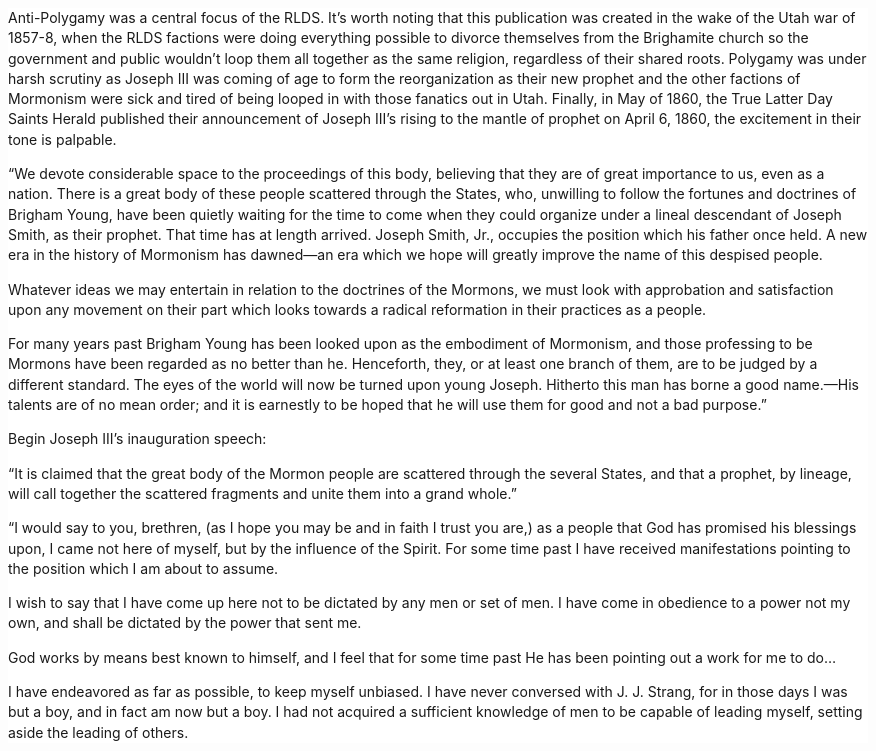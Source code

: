 Anti-Polygamy was a central focus of the RLDS. It’s worth noting that
this publication was created in the wake of the Utah war of 1857-8, when
the RLDS factions were doing everything possible to divorce themselves
from the Brighamite church so the government and public wouldn’t loop
them all together as the same religion, regardless of their shared
roots. Polygamy was under harsh scrutiny as Joseph III was coming of age
to form the reorganization as their new prophet and the other factions
of Mormonism were sick and tired of being looped in with those fanatics
out in Utah. Finally, in May of 1860, the True Latter Day Saints Herald
published their announcement of Joseph III’s rising to the mantle of
prophet on April 6, 1860, the excitement in their tone is palpable.

“We devote considerable space to the proceedings of this body, believing
that they are of great importance to us, even as a nation. There is a
great body of these people scattered through the States, who, unwilling
to follow the fortunes and doctrines of Brigham Young, have been quietly
waiting for the time to come when they could organize under a lineal
descendant of Joseph Smith, as their prophet. That time has at length
arrived. Joseph Smith, Jr., occupies the position which his father once
held. A new era in the history of Mormonism has dawned—an era which we
hope will greatly improve the name of this despised people.

Whatever ideas we may entertain in relation to the doctrines of the
Mormons, we must look with approbation and satisfaction upon any
movement on their part which looks towards a radical reformation in
their practices as a people.

For many years past Brigham Young has been looked upon as the embodiment
of Mormonism, and those professing to be Mormons have been regarded as
no better than he. Henceforth, they, or at least one branch of them, are
to be judged by a different standard. The eyes of the world will now be
turned upon young Joseph. Hitherto this man has borne a good name.—His
talents are of no mean order; and it is earnestly to be hoped that he
will use them for good and not a bad purpose.”

Begin Joseph III’s inauguration speech:

“It is claimed that the great body of the Mormon people are scattered
through the several States, and that a prophet, by lineage, will call
together the scattered fragments and unite them into a grand whole.”

“I would say to you, brethren, (as I hope you may be and in faith I
trust you are,) as a people that God has promised his blessings upon, I
came not here of myself, but by the influence of the Spirit. For some
time past I have received manifestations pointing to the position which
I am about to assume.

I wish to say that I have come up here not to be dictated by any men or
set of men. I have come in obedience to a power not my own, and shall be
dictated by the power that sent me.

God works by means best known to himself, and I feel that for some time
past He has been pointing out a work for me to do…

I have endeavored as far as possible, to keep myself unbiased. I have
never conversed with J. J. Strang, for in those days I was but a boy,
and in fact am now but a boy. I had not acquired a sufficient knowledge
of men to be capable of leading myself, setting aside the leading of
others.
